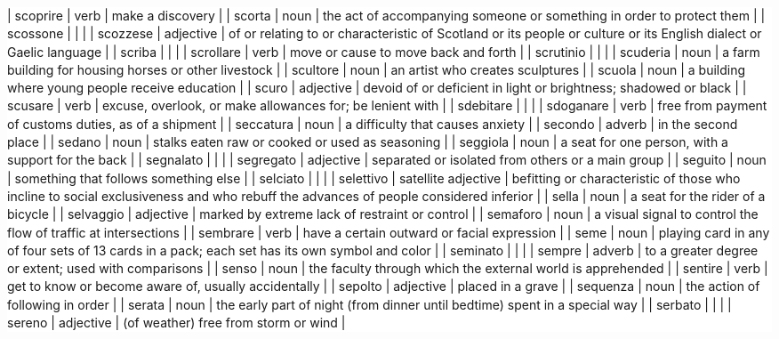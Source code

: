| scoprire | verb | make a discovery |
| scorta | noun | the act of accompanying someone or something in order to protect them |
| scossone |  |  |
| scozzese | adjective | of or relating to or characteristic of Scotland or its people or culture or its English dialect or Gaelic language |
| scriba |  |  |
| scrollare | verb | move or cause to move back and forth |
| scrutinio |  |  |
| scuderia | noun | a farm building for housing horses or other livestock |
| scultore | noun | an artist who creates sculptures |
| scuola | noun | a building where young people receive education |
| scuro | adjective | devoid of or deficient in light or brightness; shadowed or black |
| scusare | verb | excuse, overlook, or make allowances for; be lenient with |
| sdebitare |  |  |
| sdoganare | verb | free from payment of customs duties, as of a shipment |
| seccatura | noun | a difficulty that causes anxiety |
| secondo | adverb | in the second place |
| sedano | noun | stalks eaten raw or cooked or used as seasoning |
| seggiola | noun | a seat for one person, with a support for the back |
| segnalato |  |  |
| segregato | adjective | separated or isolated from others or a main group |
| seguito | noun | something that follows something else |
| selciato |  |  |
| selettivo | satellite adjective | befitting or characteristic of those who incline to social exclusiveness and who rebuff the advances of people considered inferior |
| sella | noun | a seat for the rider of a bicycle |
| selvaggio | adjective | marked by extreme lack of restraint or control |
| semaforo | noun | a visual signal to control the flow of traffic at intersections |
| sembrare | verb | have a certain outward or facial expression |
| seme | noun | playing card in any of four sets of 13 cards in a pack; each set has its own symbol and color |
| seminato |  |  |
| sempre | adverb | to a greater degree or extent; used with comparisons |
| senso | noun | the faculty through which the external world is apprehended |
| sentire | verb | get to know or become aware of, usually accidentally |
| sepolto | adjective | placed in a grave |
| sequenza | noun | the action of following in order |
| serata | noun | the early part of night (from dinner until bedtime) spent in a special way |
| serbato |  |  |
| sereno | adjective | (of weather) free from storm or wind |